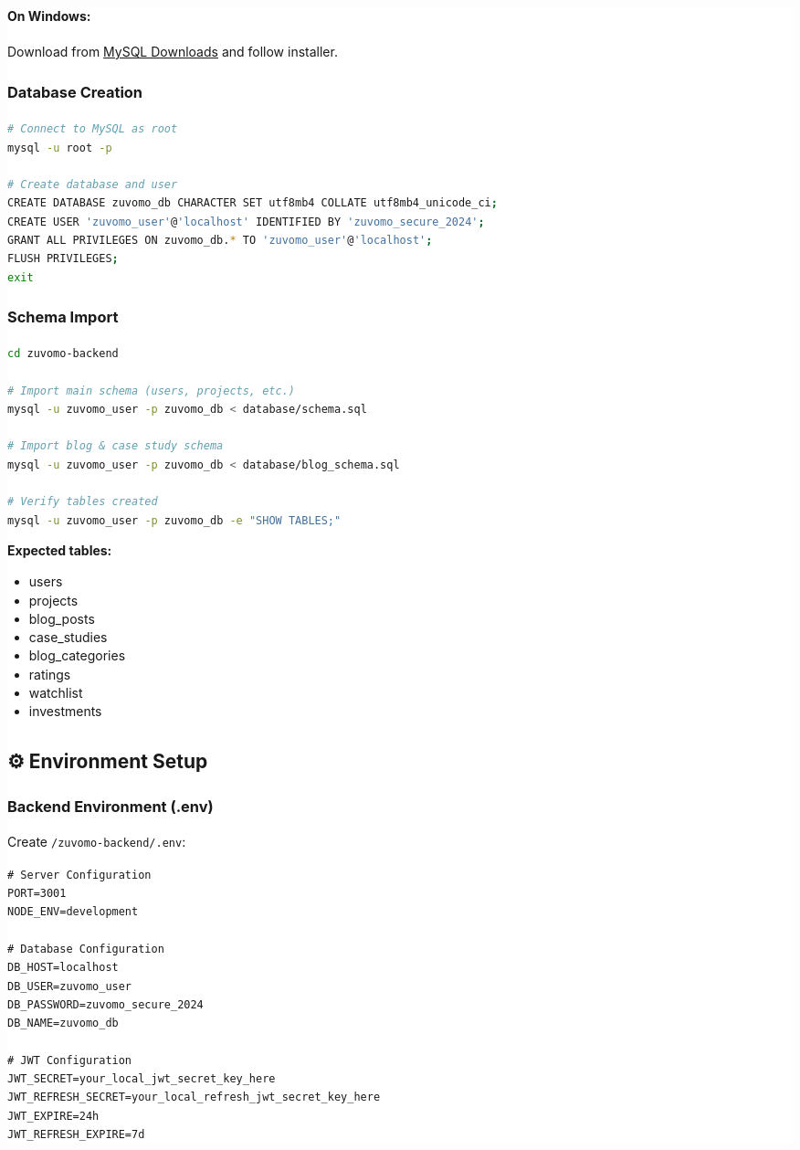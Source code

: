 #### On Windows:
Download from [MySQL Downloads](https://dev.mysql.com/downloads/mysql/) and follow installer.

### Database Creation

```bash
# Connect to MySQL as root
mysql -u root -p

# Create database and user
CREATE DATABASE zuvomo_db CHARACTER SET utf8mb4 COLLATE utf8mb4_unicode_ci;
CREATE USER 'zuvomo_user'@'localhost' IDENTIFIED BY 'zuvomo_secure_2024';
GRANT ALL PRIVILEGES ON zuvomo_db.* TO 'zuvomo_user'@'localhost';
FLUSH PRIVILEGES;
exit
```

### Schema Import

```bash
cd zuvomo-backend

# Import main schema (users, projects, etc.)
mysql -u zuvomo_user -p zuvomo_db < database/schema.sql

# Import blog & case study schema
mysql -u zuvomo_user -p zuvomo_db < database/blog_schema.sql

# Verify tables created
mysql -u zuvomo_user -p zuvomo_db -e "SHOW TABLES;"
```

**Expected tables:**
- users
- projects
- blog_posts
- case_studies
- blog_categories
- ratings
- watchlist
- investments

## ⚙️ Environment Setup

### Backend Environment (.env)

Create `/zuvomo-backend/.env`:

```env
# Server Configuration
PORT=3001
NODE_ENV=development

# Database Configuration
DB_HOST=localhost
DB_USER=zuvomo_user
DB_PASSWORD=zuvomo_secure_2024
DB_NAME=zuvomo_db

# JWT Configuration
JWT_SECRET=your_local_jwt_secret_key_here
JWT_REFRESH_SECRET=your_local_refresh_jwt_secret_key_here
JWT_EXPIRE=24h
JWT_REFRESH_EXPIRE=7d

```